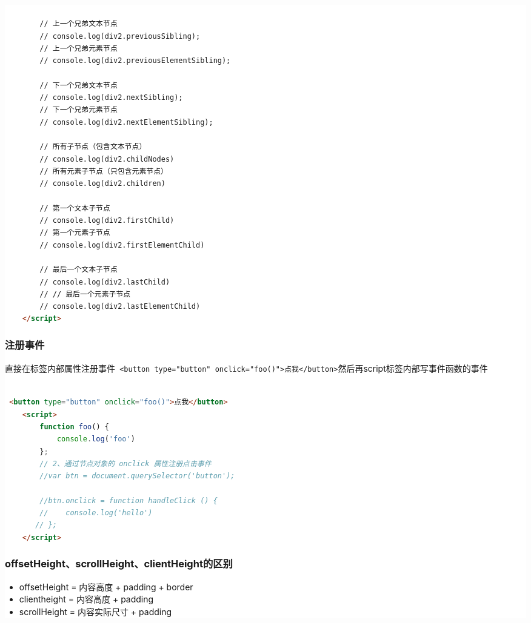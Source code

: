 ```html
        
        // 上一个兄弟文本节点
        // console.log(div2.previousSibling); 
        // 上一个兄弟元素节点
        // console.log(div2.previousElementSibling); 

        // 下一个兄弟文本节点
        // console.log(div2.nextSibling); 
        // 下一个兄弟元素节点
        // console.log(div2.nextElementSibling); 

        // 所有子节点（包含文本节点）
        // console.log(div2.childNodes)
        // 所有元素子节点（只包含元素节点）
        // console.log(div2.children)

        // 第一个文本子节点
        // console.log(div2.firstChild)
        // 第一个元素子节点
        // console.log(div2.firstElementChild)

        // 最后一个文本子节点
        // console.log(div2.lastChild)
        // // 最后一个元素子节点
        // console.log(div2.lastElementChild)
    </script>
```

### 注册事件

直接在标签内部属性注册事件` <button type="button" onclick="foo()">点我</button>`然后再script标签内部写事件函数的事件

```html

 <button type="button" onclick="foo()">点我</button>
    <script>
        function foo() {
            console.log('foo')
        };
        // 2、通过节点对象的 onclick 属性注册点击事件
        //var btn = document.querySelector('button');

        //btn.onclick = function handleClick () {
        //    console.log('hello')
       // };
    </script>
```

### offsetHeight、scrollHeight、clientHeight的区别

- offsetHeight = 内容高度 + padding + border
- clientheight = 内容高度 + padding
- scrollHeight = 内容实际尺寸 + padding
